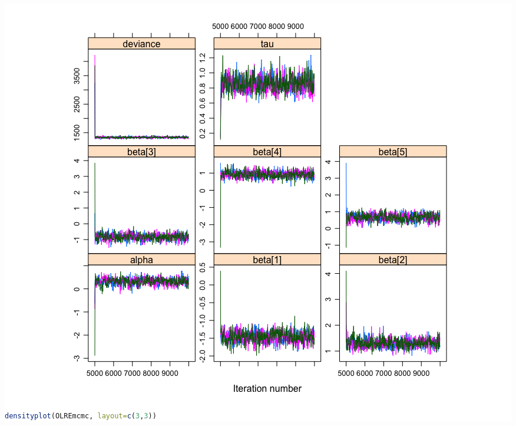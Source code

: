 <img src="OverdispersionJAGS_files/figure-html/JAGSdiagnostics-1.png" style="display: block; margin: auto;" />

```r
densityplot(OLREmcmc, layout=c(3,3))
```
